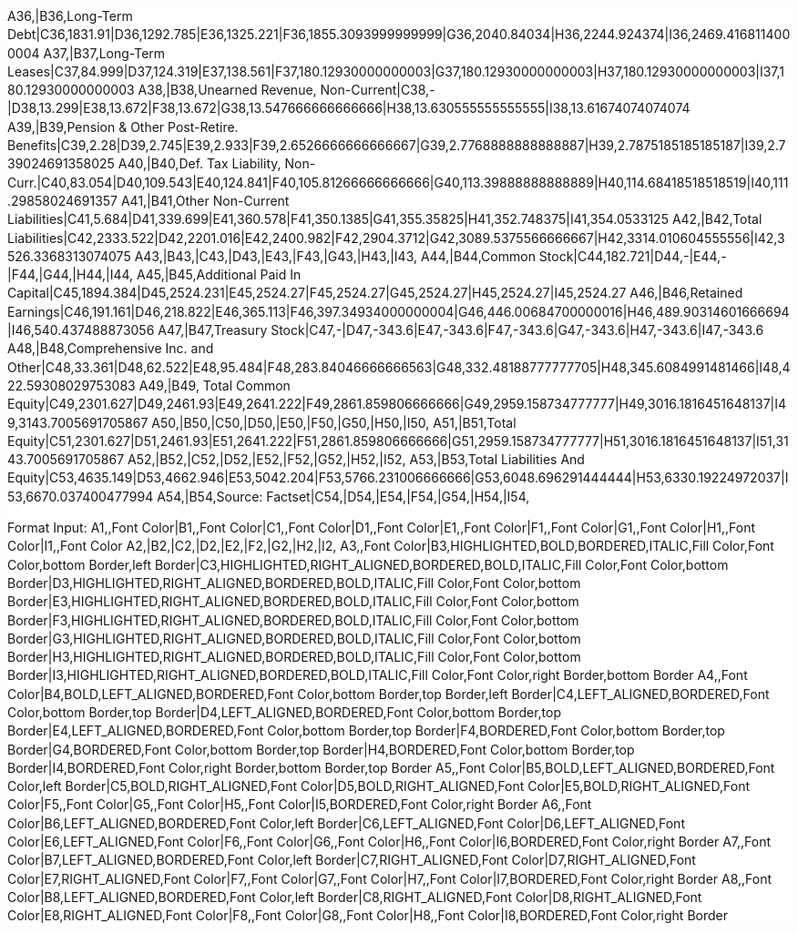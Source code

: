 A36,|B36,Long-Term Debt|C36,1831.91|D36,1292.785|E36,1325.221|F36,1855.3093999999999|G36,2040.84034|H36,2244.924374|I36,2469.4168114000004
A37,|B37,Long-Term Leases|C37,84.999|D37,124.319|E37,138.561|F37,180.12930000000003|G37,180.12930000000003|H37,180.12930000000003|I37,180.12930000000003
A38,|B38,Unearned Revenue, Non-Current|C38,-|D38,13.299|E38,13.672|F38,13.672|G38,13.547666666666666|H38,13.630555555555555|I38,13.61674074074074
A39,|B39,Pension & Other Post-Retire. Benefits|C39,2.28|D39,2.745|E39,2.933|F39,2.6526666666666667|G39,2.7768888888888887|H39,2.7875185185185187|I39,2.739024691358025
A40,|B40,Def. Tax Liability, Non-Curr.|C40,83.054|D40,109.543|E40,124.841|F40,105.81266666666666|G40,113.39888888888889|H40,114.68418518518519|I40,111.29858024691357
A41,|B41,Other Non-Current Liabilities|C41,5.684|D41,339.699|E41,360.578|F41,350.1385|G41,355.35825|H41,352.748375|I41,354.0533125
A42,|B42,Total Liabilities|C42,2333.522|D42,2201.016|E42,2400.982|F42,2904.3712|G42,3089.5375566666667|H42,3314.010604555556|I42,3526.3368313074075
A43,|B43,|C43,|D43,|E43,|F43,|G43,|H43,|I43,
A44,|B44,Common Stock|C44,182.721|D44,-|E44,-|F44,|G44,|H44,|I44,
A45,|B45,Additional Paid In Capital|C45,1894.384|D45,2524.231|E45,2524.27|F45,2524.27|G45,2524.27|H45,2524.27|I45,2524.27
A46,|B46,Retained Earnings|C46,191.161|D46,218.822|E46,365.113|F46,397.34934000000004|G46,446.00684700000016|H46,489.90314601666694|I46,540.437488873056
A47,|B47,Treasury Stock|C47,-|D47,-343.6|E47,-343.6|F47,-343.6|G47,-343.6|H47,-343.6|I47,-343.6
A48,|B48,Comprehensive Inc. and Other|C48,33.361|D48,62.522|E48,95.484|F48,283.84046666666563|G48,332.48188777777705|H48,345.6084991481466|I48,422.59308029753083
A49,|B49,  Total Common Equity|C49,2301.627|D49,2461.93|E49,2641.222|F49,2861.859806666666|G49,2959.158734777777|H49,3016.1816451648137|I49,3143.7005691705867
A50,|B50,|C50,|D50,|E50,|F50,|G50,|H50,|I50,
A51,|B51,Total Equity|C51,2301.627|D51,2461.93|E51,2641.222|F51,2861.859806666666|G51,2959.158734777777|H51,3016.1816451648137|I51,3143.7005691705867
A52,|B52,|C52,|D52,|E52,|F52,|G52,|H52,|I52,
A53,|B53,Total Liabilities And Equity|C53,4635.149|D53,4662.946|E53,5042.204|F53,5766.231006666666|G53,6048.696291444444|H53,6330.19224972037|I53,6670.037400477994
A54,|B54,Source: Factset|C54,|D54,|E54,|F54,|G54,|H54,|I54,

Format Input:
A1,,Font Color|B1,,Font Color|C1,,Font Color|D1,,Font Color|E1,,Font Color|F1,,Font Color|G1,,Font Color|H1,,Font Color|I1,,Font Color
A2,|B2,|C2,|D2,|E2,|F2,|G2,|H2,|I2,
A3,,Font Color|B3,HIGHLIGHTED,BOLD,BORDERED,ITALIC,Fill Color,Font Color,bottom Border,left Border|C3,HIGHLIGHTED,RIGHT_ALIGNED,BORDERED,BOLD,ITALIC,Fill Color,Font Color,bottom Border|D3,HIGHLIGHTED,RIGHT_ALIGNED,BORDERED,BOLD,ITALIC,Fill Color,Font Color,bottom Border|E3,HIGHLIGHTED,RIGHT_ALIGNED,BORDERED,BOLD,ITALIC,Fill Color,Font Color,bottom Border|F3,HIGHLIGHTED,RIGHT_ALIGNED,BORDERED,BOLD,ITALIC,Fill Color,Font Color,bottom Border|G3,HIGHLIGHTED,RIGHT_ALIGNED,BORDERED,BOLD,ITALIC,Fill Color,Font Color,bottom Border|H3,HIGHLIGHTED,RIGHT_ALIGNED,BORDERED,BOLD,ITALIC,Fill Color,Font Color,bottom Border|I3,HIGHLIGHTED,RIGHT_ALIGNED,BORDERED,BOLD,ITALIC,Fill Color,Font Color,right Border,bottom Border
A4,,Font Color|B4,BOLD,LEFT_ALIGNED,BORDERED,Font Color,bottom Border,top Border,left Border|C4,LEFT_ALIGNED,BORDERED,Font Color,bottom Border,top Border|D4,LEFT_ALIGNED,BORDERED,Font Color,bottom Border,top Border|E4,LEFT_ALIGNED,BORDERED,Font Color,bottom Border,top Border|F4,BORDERED,Font Color,bottom Border,top Border|G4,BORDERED,Font Color,bottom Border,top Border|H4,BORDERED,Font Color,bottom Border,top Border|I4,BORDERED,Font Color,right Border,bottom Border,top Border
A5,,Font Color|B5,BOLD,LEFT_ALIGNED,BORDERED,Font Color,left Border|C5,BOLD,RIGHT_ALIGNED,Font Color|D5,BOLD,RIGHT_ALIGNED,Font Color|E5,BOLD,RIGHT_ALIGNED,Font Color|F5,,Font Color|G5,,Font Color|H5,,Font Color|I5,BORDERED,Font Color,right Border
A6,,Font Color|B6,LEFT_ALIGNED,BORDERED,Font Color,left Border|C6,LEFT_ALIGNED,Font Color|D6,LEFT_ALIGNED,Font Color|E6,LEFT_ALIGNED,Font Color|F6,,Font Color|G6,,Font Color|H6,,Font Color|I6,BORDERED,Font Color,right Border
A7,,Font Color|B7,LEFT_ALIGNED,BORDERED,Font Color,left Border|C7,RIGHT_ALIGNED,Font Color|D7,RIGHT_ALIGNED,Font Color|E7,RIGHT_ALIGNED,Font Color|F7,,Font Color|G7,,Font Color|H7,,Font Color|I7,BORDERED,Font Color,right Border
A8,,Font Color|B8,LEFT_ALIGNED,BORDERED,Font Color,left Border|C8,RIGHT_ALIGNED,Font Color|D8,RIGHT_ALIGNED,Font Color|E8,RIGHT_ALIGNED,Font Color|F8,,Font Color|G8,,Font Color|H8,,Font Color|I8,BORDERED,Font Color,right Border